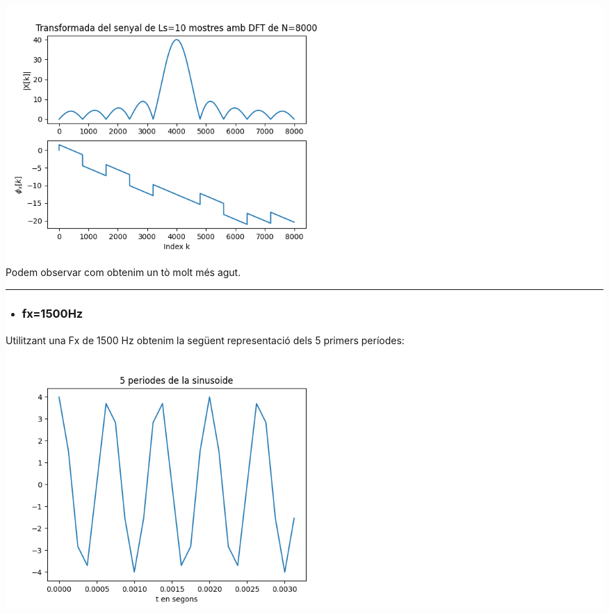 <img src="img/TF_ex1.png" width="480" align="center">

Podem observar com obtenim un tò molt més agut.

---
* ### fx=1500Hz

Utilitzant una Fx de 1500 Hz obtenim la següent representació dels 5 primers períodes:

<img src="img/sinusoide_ex1_1500.png" width="480" align="center">
